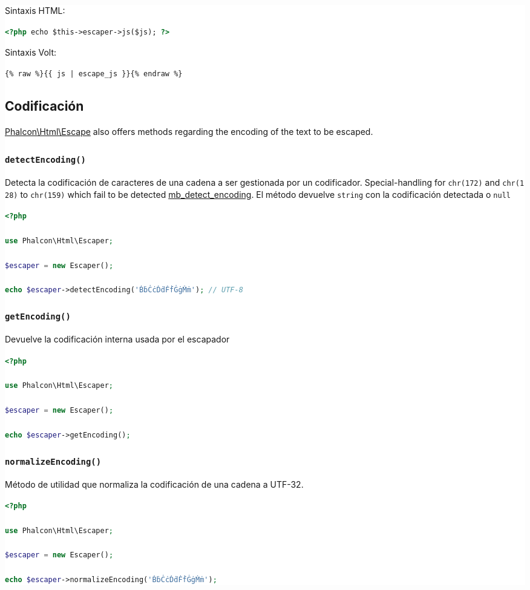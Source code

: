 Sintaxis HTML:
```html
<?php echo $this->escaper->js($js); ?>
```

Sintaxis Volt:
```twig
{% raw %}{{ js | escape_js }}{% endraw %}
```

## Codificación
[Phalcon\Html\Escape][escaper] also offers methods regarding the encoding of the text to be escaped.

### `detectEncoding()`
Detecta la codificación de caracteres de una cadena a ser gestionada por un codificador. Special-handling for `chr(172)` and `chr(128)` to `chr(159)` which fail to be detected [mb_detect_encoding][mb_detect_encoding]. El método devuelve `string` con la codificación detectada o `null`

```php
<?php

use Phalcon\Html\Escaper;

$escaper = new Escaper();

echo $escaper->detectEncoding('ḂḃĊċḊḋḞḟĠġṀṁ'); // UTF-8
```

### `getEncoding()`
Devuelve la codificación interna usada por el escapador

```php
<?php

use Phalcon\Html\Escaper;

$escaper = new Escaper();

echo $escaper->getEncoding();
```

### `normalizeEncoding()`
Método de utilidad que normaliza la codificación de una cadena a UTF-32.

```php
<?php

use Phalcon\Html\Escaper;

$escaper = new Escaper();

echo $escaper->normalizeEncoding('ḂḃĊċḊḋḞḟĠġṀṁ');  
```


[di-factorydefault]: api/phalcon_di#di-factorydefault
[escaper]: api/phalcon_escaper#escaper
[escaper]: api/phalcon_escaper#escaper
[escaper-escaperinterface]: api/phalcon_escaper#escaper-escaperinterface
[escaper-exception]: api/phalcon_escaper#escaper-exception
[zephir]: https://zephir-lang.com
[htmlspecialchars]: https://www.php.net/manual/en/function.htmlspecialchars.php
[mb_detect_encoding]: https://www.php.net/manual/en/function.mb-detect-encoding.php
[mbstring]: https://www.php.net/manual/en/book.mbstring.php
[owasp]: https://www.owasp.org
[xss]: https://owasp.org/www-community/attacks/xss/
[xss_cheat_sheet]: https://cheatsheetseries.owasp.org/cheatsheets/Cross_Site_Scripting_Prevention_Cheat_Sheet.html